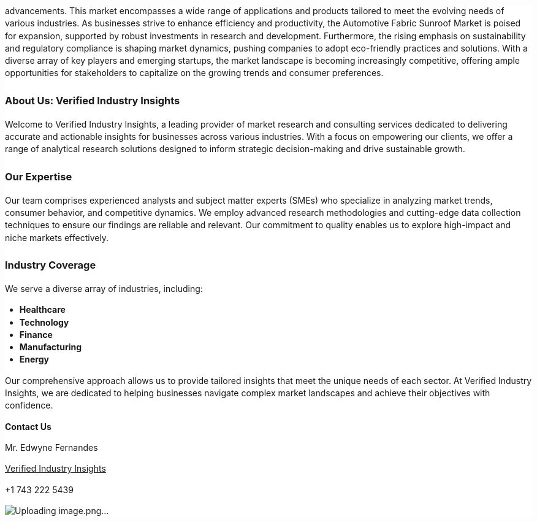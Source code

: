 advancements. This market encompasses a wide range of applications and products tailored to meet the evolving needs of various industries. As businesses strive to enhance efficiency and productivity, the Automotive Fabric Sunroof Market is poised for expansion, supported by robust investments in research and development. Furthermore, the rising emphasis on sustainability and regulatory compliance is shaping market dynamics, pushing companies to adopt eco-friendly practices and solutions. With a diverse array of key players and emerging startups, the market landscape is becoming increasingly competitive, offering ample opportunities for stakeholders to capitalize on the growing trends and consumer preferences.</p><h3>About Us: Verified Industry Insights</h3><p>Welcome to Verified Industry Insights, a leading provider of market research and consulting services dedicated to delivering accurate and actionable insights for businesses across various industries. With a focus on empowering our clients, we offer a range of analytical research solutions designed to inform strategic decision-making and drive sustainable growth.</p><h3>Our Expertise</h3><p>Our team comprises experienced analysts and subject matter experts (SMEs) who specialize in analyzing market trends, consumer behavior, and competitive dynamics. We employ advanced research methodologies and cutting-edge data collection techniques to ensure our findings are reliable and relevant. Our commitment to quality enables us to explore high-impact and niche markets effectively.</p><h3>Industry Coverage</h3><p>We serve a diverse array of industries, including:</p><ul><li><strong>Healthcare</strong></li><li><strong>Technology</strong></li><li><strong>Finance</strong></li><li><strong>Manufacturing</strong></li><li><strong>Energy</strong></li></ul><p>Our comprehensive approach allows us to provide tailored insights that meet the unique needs of each sector. At Verified Industry Insights, we are dedicated to helping businesses navigate complex market landscapes and achieve their objectives with confidence.</p><p><strong>Contact Us</strong></p><p>Mr. Edwyne Fernandes</p><p><a href="https://www.verifiedindustryinsights.com/">Verified Industry Insights</a></p><p>+1 743 222 5439</p>
![Uploading image.png…]()
